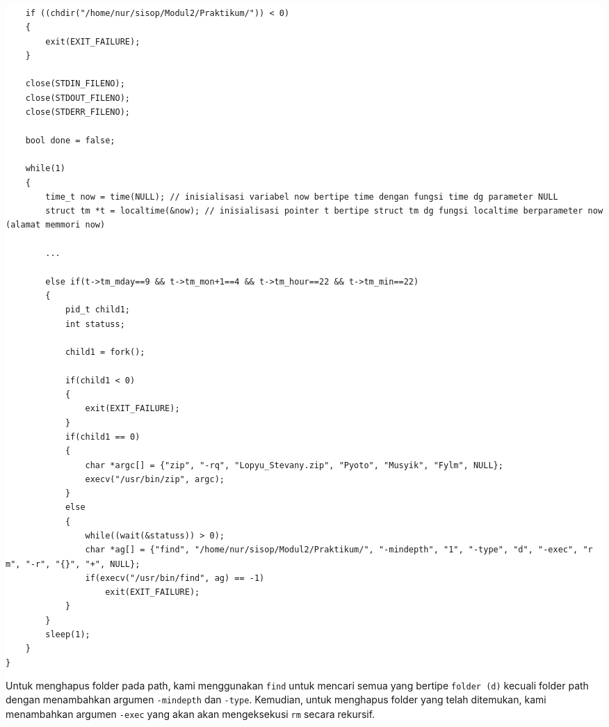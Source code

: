 ```
    if ((chdir("/home/nur/sisop/Modul2/Praktikum/")) < 0) 
    {
        exit(EXIT_FAILURE);
    }

    close(STDIN_FILENO);
    close(STDOUT_FILENO);
    close(STDERR_FILENO);

    bool done = false;

    while(1)
    {
        time_t now = time(NULL); // inisialisasi variabel now bertipe time dengan fungsi time dg parameter NULL
        struct tm *t = localtime(&now); // inisialisasi pointer t bertipe struct tm dg fungsi localtime berparameter now(alamat memmori now)

        ...
	
        else if(t->tm_mday==9 && t->tm_mon+1==4 && t->tm_hour==22 && t->tm_min==22)
        {
            pid_t child1;
            int statuss;

            child1 = fork();
            
            if(child1 < 0)
            {
                exit(EXIT_FAILURE);
            }
            if(child1 == 0)
            {
                char *argc[] = {"zip", "-rq", "Lopyu_Stevany.zip", "Pyoto", "Musyik", "Fylm", NULL};
                execv("/usr/bin/zip", argc);
            }
            else
            {
                while((wait(&statuss)) > 0);
                char *ag[] = {"find", "/home/nur/sisop/Modul2/Praktikum/", "-mindepth", "1", "-type", "d", "-exec", "rm", "-r", "{}", "+", NULL};
                if(execv("/usr/bin/find", ag) == -1)
                    exit(EXIT_FAILURE);
            }
        }
        sleep(1);
    }
}
```
Untuk menghapus folder pada path, kami menggunakan ```find``` untuk mencari semua yang bertipe ```folder (d)``` kecuali folder path dengan menambahkan argumen ```-mindepth``` dan ```-type```. Kemudian, untuk menghapus folder yang telah ditemukan, kami menambahkan argumen ```-exec``` yang akan akan mengeksekusi ```rm``` secara rekursif.
